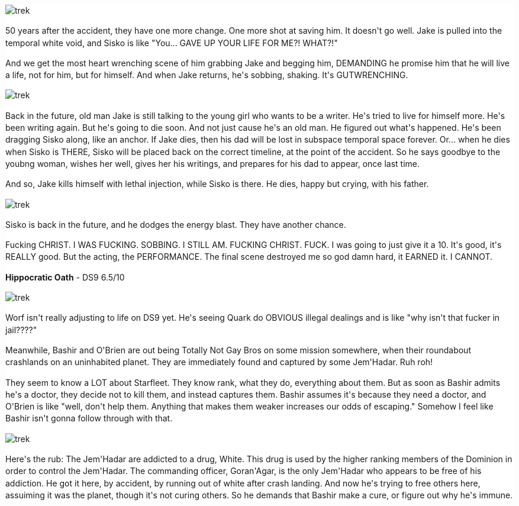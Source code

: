 <img src="https://imgur.com/rGpcSLr.png" alt="trek">

50 years after the accident, they have one more change. One more shot at saving him. It doesn't go well. Jake is pulled into the temporal white void, and Sisko is like "You... GAVE UP YOUR LIFE FOR ME?! WHAT?!"

And we get the most heart wrenching scene of him grabbing Jake and begging him, DEMANDING he promise him that he will live a life, not for him, but for himself. And when Jake returns, he's sobbing, shaking. It's GUTWRENCHING.

<img src="https://imgur.com/4Mx0ENY.png" alt="trek">

Back in the future, old man Jake is still talking to the young girl who wants to be a writer. He's tried to live for himself more. He's been writing again. But he's going to die soon. And not just cause he's an old man. He figured out what's happened. He's been dragging Sisko along, like an anchor. If Jake dies, then his dad will be lost in subspace temporal space forever. Or... when he dies when Sisko is THERE, Sisko will be placed back on the correct timeline, at the point of the accident. So he says goodbye to the youbng woman, wishes her well, gives her his writings, and prepares for his dad to appear, once last time.

And so, Jake kills himself with lethal injection, while Sisko is there. He dies, happy but crying, with his father.

<img src="https://imgur.com/wcBnLjB.png" alt="trek">

Sisko is back in the future, and he dodges the energy blast. They have another chance.

Fucking CHRIST. I WAS FUCKING. SOBBING. I STILL AM. FUCKING CHRIST. FUCK. I was going to just give it a 10. It's good, it's REALLY good. But the acting, the PERFORMANCE. The final scene destroyed me so god damn hard, it EARNED it. I CANNOT.


**Hippocratic Oath** - DS9
6.5/10

<img src="https://imgur.com/JGTTqMB.png" alt="trek">

Worf isn't really adjusting to life on DS9 yet. He's seeing Quark do OBVIOUS illegal dealings and is like "why isn't that fucker in jail????"

Meanwhile, Bashir and O'Brien are out being Totally Not Gay Bros on some mission somewhere, when their roundabout crashlands on an uninhabited planet. They are immediately found and captured by some Jem'Hadar. Ruh roh!

They seem to know a LOT about Starfleet. They know rank, what they do, everything about them. But as soon as Bashir admits he's a doctor, they decide not to kill them, and instead captures them. Bashir assumes it's because they need a doctor, and O'Brien is like "well, don't help them. Anything that makes them weaker increases our odds of escaping." Somehow I feel like Bashir isn't gonna follow through with that.

<img src="https://imgur.com/6J9dkeq.png" alt="trek">

Here's the rub: The Jem'Hadar are addicted to a drug, White. This drug is used by the higher ranking members of the Dominion in order to control the Jem'Hadar. The commanding officer, Goran'Agar, is the only Jem'Hadar who appears to be free of his addiction. He got it here, by accident, by running out of white after crash landing. And now he's trying to free others here, assuiming it was the planet, though it's not curing others. So he demands that Bashir make a cure, or figure out why he's immune. 
